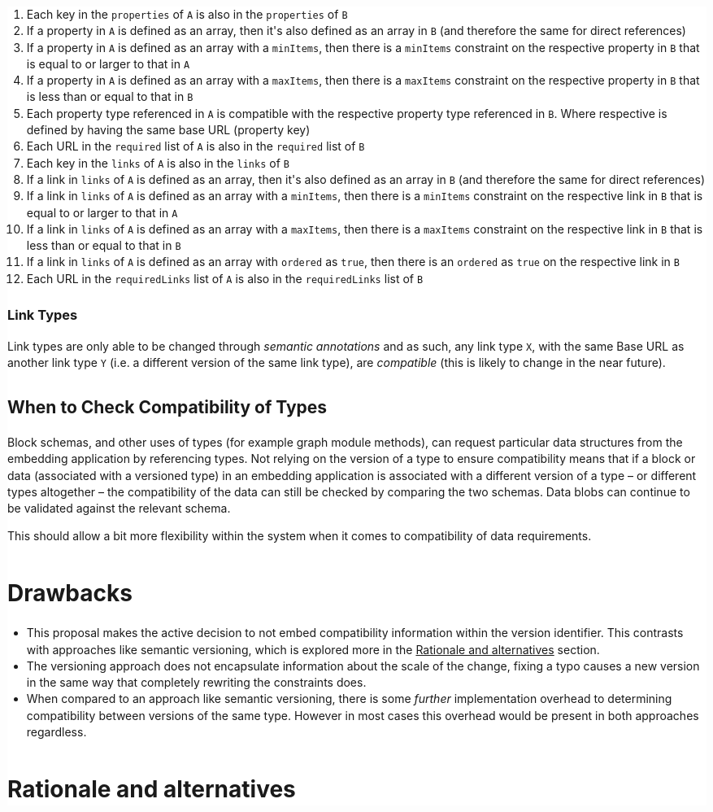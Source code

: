 1.  Each key in the `properties` of `A` is also in the `properties` of `B`
1.  If a property in `A` is defined as an array, then it's also defined as an array in `B` (and therefore the same for direct references)
1.  If a property in `A` is defined as an array with a `minItems`, then there is a `minItems` constraint on the respective property in `B` that is equal to or larger to that in `A`
1.  If a property in `A` is defined as an array with a `maxItems`, then there is a `maxItems` constraint on the respective property in `B` that is less than or equal to that in `B`
1.  Each property type referenced in `A` is compatible with the respective property type referenced in `B`. Where respective is defined by having the same base URL (property key)
1.  Each URL in the `required` list of `A` is also in the `required` list of `B`
1.  Each key in the `links` of `A` is also in the `links` of `B`
1.  If a link in `links` of `A` is defined as an array, then it's also defined as an array in `B` (and therefore the same for direct references)
1.  If a link in `links` of `A` is defined as an array with a `minItems`, then there is a `minItems` constraint on the respective link in `B` that is equal to or larger to that in `A`
1.  If a link in `links` of `A` is defined as an array with a `maxItems`, then there is a `maxItems` constraint on the respective link in `B` that is less than or equal to that in `B`
1.  If a link in `links` of `A` is defined as an array with `ordered` as `true`, then there is an `ordered` as `true` on the respective link in `B`
1.  Each URL in the `requiredLinks` list of `A` is also in the `requiredLinks` list of `B`

### Link Types

Link types are only able to be changed through _semantic annotations_ and as such, any link type `X`, with the same Base URL as another link type `Y` (i.e. a different version of the same link type), are _compatible_ (this is likely to change in the near future).

## When to Check Compatibility of Types

Block schemas, and other uses of types (for example graph module methods), can request particular data structures from the embedding application by referencing types. Not relying on the version of a type to ensure compatibility means that if a block or data (associated with a versioned type) in an embedding application is associated with a different version of a type – or different types altogether – the compatibility of the data can still be checked by comparing the two schemas. Data blobs can continue to be validated against the relevant schema.

This should allow a bit more flexibility within the system when it comes to compatibility of data requirements.

# Drawbacks

[drawbacks]: #drawbacks

- This proposal makes the active decision to not embed compatibility information within the version identifier. This contrasts with approaches like semantic versioning, which is explored more in the [Rationale and alternatives](#rationale-and-alternatives) section.
- The versioning approach does not encapsulate information about the scale of the change, fixing a typo causes a new version in the same way that completely rewriting the constraints does.
- When compared to an approach like semantic versioning, there is some _further_ implementation overhead to determining compatibility between versions of the same type. However in most cases this overhead would be present in both approaches regardless.

# Rationale and alternatives


[summary]: #summary
[motivation]: #motivation
[guide-level-explanation]: #guide-level-explanation
[rationale-and-alternatives]: #rationale-and-alternatives
[prior-art]: #prior-art
[unresolved-questions]: #unresolved-questions
[future-possibilities]: #future-possibilities